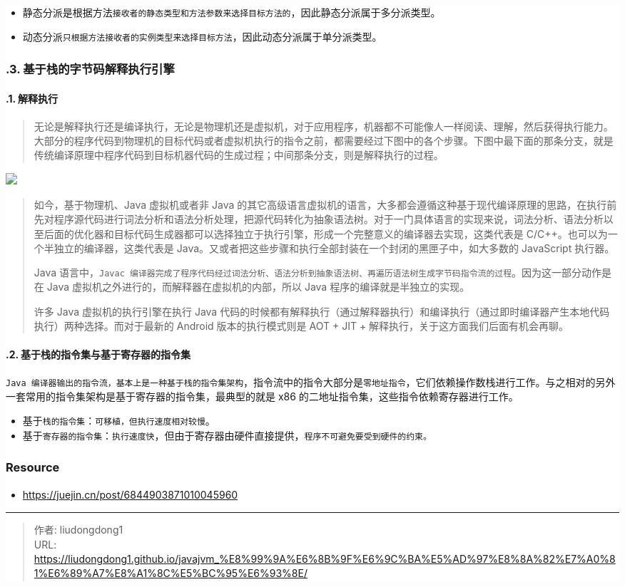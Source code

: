 - 静态分派是根据方法`接收者的静态类型和方法参数来选择目标方法的`，因此静态分派属于多分派类型。

- 动态分派`只根据方法接收者的实例类型来选择目标方法`，因此动态分派属于单分派类型。

###  .3. 基于栈的字节码解释执行引擎

####  .1. 解释执行

> 无论是解释执行还是编译执行，无论是物理机还是虚拟机，对于应用程序，机器都不可能像人一样阅读、理解，然后获得执行能力。大部分的程序代码到物理机的目标代码或者虚拟机执行的指令之前，都需要经过下图中的各个步骤。下图中最下面的那条分支，就是传统编译原理中程序代码到目标机器代码的生成过程；中间那条分支，则是解释执行的过程。

![](https://lddpicture.oss-cn-beijing.aliyuncs.com/picture/1-16275466232471)

> 如今，基于物理机、Java 虚拟机或者非 Java 的其它高级语言虚拟机的语言，大多都会遵循这种基于现代编译原理的思路，在执行前先对程序源代码进行词法分析和语法分析处理，把源代码转化为抽象语法树。对于一门具体语言的实现来说，词法分析、语法分析以至后面的优化器和目标代码生成器都可以选择独立于执行引擎，形成一个完整意义的编译器去实现，这类代表是 C/C++。也可以为一个半独立的编译器，这类代表是 Java。又或者把这些步骤和执行全部封装在一个封闭的黑匣子中，如大多数的 JavaScript 执行器。
>
> Java 语言中，`Javac 编译器完成了程序代码经过词法分析、语法分析到抽象语法树、再遍历语法树生成字节码指令流的过程`。因为这一部分动作是在 Java 虚拟机之外进行的，而解释器在虚拟机的内部，所以 Java 程序的编译就是半独立的实现。
>
> 许多 Java 虚拟机的执行引擎在执行 Java 代码的时候都有解释执行（通过解释器执行）和编译执行（通过即时编译器产生本地代码执行）两种选择。而对于最新的 Android 版本的执行模式则是 AOT + JIT + 解释执行，关于这方面我们后面有机会再聊。

####  .2.  基于栈的指令集与基于寄存器的指令集

`Java 编译器输出的指令流，基本上是一种基于栈的指令集架构`，指令流中的指令大部分是`零地址指令`，它们依赖操作数栈进行工作。与之相对的另外一套常用的指令集架构是基于寄存器的指令集，最典型的就是 x86 的二地址指令集，这些指令依赖寄存器进行工作。

- 基于`栈的指令集`：`可移植，但执行速度相对较慢`。
- 基于`寄存器的指令集`：`执行速度快`，但由于寄存器由硬件直接提供，`程序不可避免要受到硬件的约束。`

### Resource

- https://juejin.cn/post/6844903871010045960

---

> 作者: liudongdong1  
> URL: https://liudongdong1.github.io/javajvm_%E8%99%9A%E6%8B%9F%E6%9C%BA%E5%AD%97%E8%8A%82%E7%A0%81%E6%89%A7%E8%A1%8C%E5%BC%95%E6%93%8E/  

